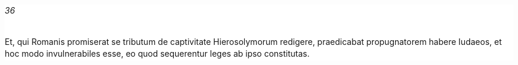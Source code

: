 ###### 36
Et, qui Romanis promiserat se tributum de captivitate Hierosolymorum redigere, praedicabat propugnatorem habere Iudaeos, et hoc modo invulnerabiles esse, eo quod sequerentur leges ab ipso constitutas.
